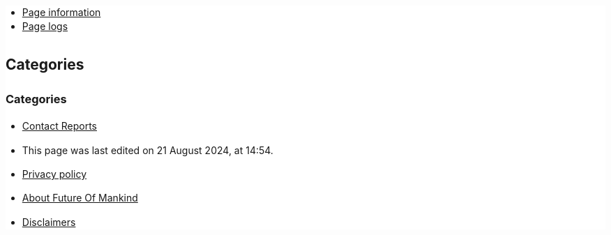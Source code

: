  * [Page information](https://www.futureofmankind.co.uk/Billy_Meier/</w/index.php?title=Contact_Report_110&action=info> "More information about this page")
  * [Page logs](https://www.futureofmankind.co.uk/Billy_Meier/</w/index.php?title=Special:Log&page=Contact+Report+110>)


## Categories
### Categories
  * [Contact Reports](https://www.futureofmankind.co.uk/Billy_Meier/</Billy_Meier/Category:Contact_Reports> "Category:Contact Reports")


  * This page was last edited on 21 August 2024, at 14:54.


  * [Privacy policy](https://www.futureofmankind.co.uk/Billy_Meier/</Billy_Meier/Future_Of_Mankind:Privacy_policy>)
  * [About Future Of Mankind](https://www.futureofmankind.co.uk/Billy_Meier/</Billy_Meier/Future_Of_Mankind:About>)
  * [Disclaimers](https://www.futureofmankind.co.uk/Billy_Meier/</Billy_Meier/Future_Of_Mankind:General_disclaimer>)


